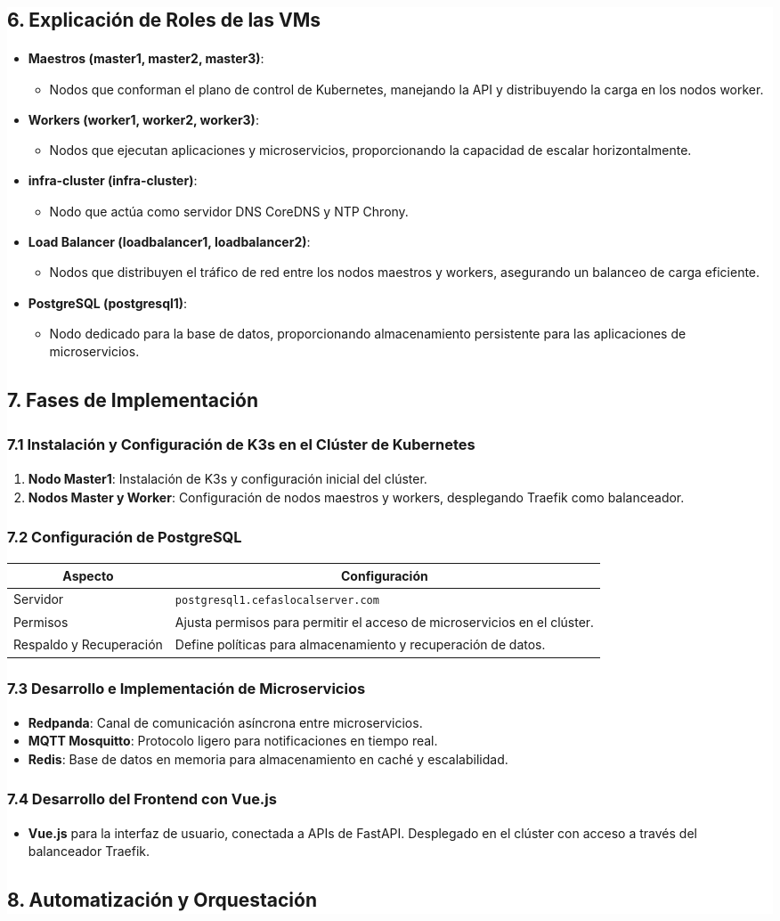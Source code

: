 ## 6. Explicación de Roles de las VMs

- **Maestros (master1, master2, master3)**:
  - Nodos que conforman el plano de control de Kubernetes, manejando la API y distribuyendo la carga en los nodos worker.

- **Workers (worker1, worker2, worker3)**:
  - Nodos que ejecutan aplicaciones y microservicios, proporcionando la capacidad de escalar horizontalmente.

- **infra-cluster (infra-cluster)**:
  - Nodo que actúa como servidor DNS CoreDNS y NTP Chrony.

- **Load Balancer (loadbalancer1, loadbalancer2)**:
  - Nodos que distribuyen el tráfico de red entre los nodos maestros y workers, asegurando un balanceo de carga eficiente.

- **PostgreSQL (postgresql1)**:
  - Nodo dedicado para la base de datos, proporcionando almacenamiento persistente para las aplicaciones de microservicios.

## 7. Fases de Implementación

### 7.1 Instalación y Configuración de K3s en el Clúster de Kubernetes

1. **Nodo Master1**: Instalación de K3s y configuración inicial del clúster.
2. **Nodos Master y Worker**: Configuración de nodos maestros y workers, desplegando Traefik como balanceador.

### 7.2 Configuración de PostgreSQL

| Aspecto                 | Configuración                                                            |
| ----------------------- | ------------------------------------------------------------------------ |
| Servidor                | `postgresql1.cefaslocalserver.com`                                       |
| Permisos                | Ajusta permisos para permitir el acceso de microservicios en el clúster. |
| Respaldo y Recuperación | Define políticas para almacenamiento y recuperación de datos.            |

### 7.3 Desarrollo e Implementación de Microservicios

- **Redpanda**: Canal de comunicación asíncrona entre microservicios.
- **MQTT Mosquitto**: Protocolo ligero para notificaciones en tiempo real.
- **Redis**: Base de datos en memoria para almacenamiento en caché y escalabilidad.

### 7.4 Desarrollo del Frontend con Vue.js

- **Vue.js** para la interfaz de usuario, conectada a APIs de FastAPI. Desplegado en el clúster con acceso a través del balanceador Traefik.

## 8. Automatización y Orquestación
